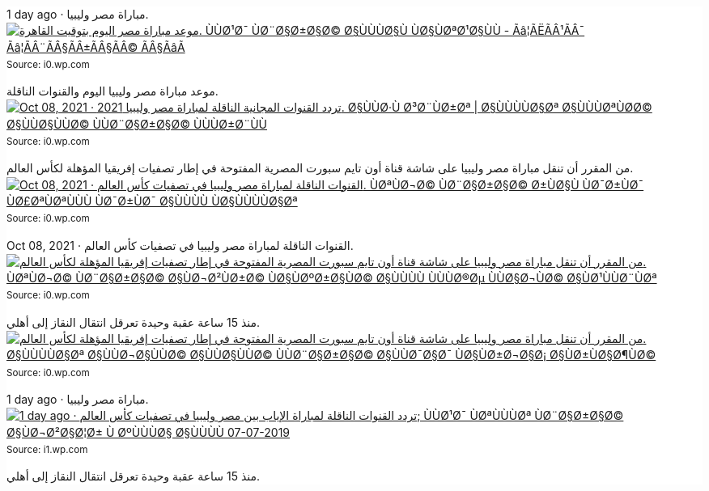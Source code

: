 1 day ago · مباراة مصر وليبيا.
[![موعد مباراة مصر اليوم بتوقيت القاهرة. ÙÙØ¹Ø¯ ÙØ¨Ø§Ø±Ø§Ø© Ø§ÙÙÙØ§Ù ÙØ§ÙØªØ¹Ø§ÙÙ - Ãâ¦ÃËÃÂ¹ÃÂ¯ Ãâ¦ÃÂ¨ÃÂ§ÃÂ±ÃÂ§ÃÂ© ÃÂ§ÃâÃ](https://i0.wp.com/tse1.mm.bing.net/th?id=OIP.oCwxt-4MIYlmPGj4OoEa1QHaEd&amp;pid=15.1 "ÙÙØ¹Ø¯ ÙØ¨Ø§Ø±Ø§Ø© Ø§ÙÙÙØ§Ù ÙØ§ÙØªØ¹Ø§ÙÙ - Ãâ¦ÃËÃÂ¹ÃÂ¯ Ãâ¦ÃÂ¨ÃÂ§ÃÂ±ÃÂ§ÃÂ© ÃÂ§ÃâÃ")](https://i0.wp.com/www.elsafa-nwes.com/sport/wp-content/uploads/2021/08/150047684_123681072988983_6693946403551422604_n-1-4-780x470.jpg)
<small>Source: i0.wp.com</small>

موعد مباراة مصر وليبيا اليوم والقنوات الناقلة.
[![Oct 08, 2021 · تردد القنوات المجانية الناقلة لمباراة مصر وليبيا 2021. Ø§ÙÙØ·Ù Ø³Ø¨ÙØ±Øª | Ø§ÙÙÙÙØ§Øª Ø§ÙÙÙØªÙØ­Ø© Ø§ÙÙØ§ÙÙØ© ÙÙØ¨Ø§Ø±Ø§Ø© ÙÙÙØ±Ø¨ÙÙ](https://i0.wp.com/tse1.mm.bing.net/th?id=OIP.Wl__tXW7je5vPcAa-_40QAHaDx&amp;pid=15.1 "Ø§ÙÙØ·Ù Ø³Ø¨ÙØ±Øª | Ø§ÙÙÙÙØ§Øª Ø§ÙÙÙØªÙØ­Ø© Ø§ÙÙØ§ÙÙØ© ÙÙØ¨Ø§Ø±Ø§Ø© ÙÙÙØ±Ø¨ÙÙ")](https://i0.wp.com/sportimg.elwatannews.com/image_archive/861x439/13954258131631466530.jpg)
<small>Source: i0.wp.com</small>

من المقرر أن تنقل مباراة مصر وليبيا على شاشة قناة أون تايم سبورت المصرية المفتوحة في إطار تصفيات إفريقيا المؤهلة لكأس العالم.
[![Oct 08, 2021 · القنوات الناقلة لمباراة مصر وليبيا في تصفيات كأس العالم. ÙØªÙØ¬Ø© ÙØ¨Ø§Ø±Ø§Ø© Ø±ÙØ§Ù ÙØ¯Ø±ÙØ¯ ÙØ£ØªÙØªÙÙÙ ÙØ¯Ø±ÙØ¯ Ø§ÙÙÙÙ ÙØ§ÙÙÙÙØ§Øª](https://i0.wp.com/tse3.mm.bing.net/th?id=OIP.0COXBDY1wJN_xJZjFO0vrgHaEW&amp;pid=15.1 "ÙØªÙØ¬Ø© ÙØ¨Ø§Ø±Ø§Ø© Ø±ÙØ§Ù ÙØ¯Ø±ÙØ¯ ÙØ£ØªÙØªÙÙÙ ÙØ¯Ø±ÙØ¯ Ø§ÙÙÙÙ ÙØ§ÙÙÙÙØ§Øª")](https://i0.wp.com/www.egyscoop.com/wp-content/uploads/2017/05/ØªØ´ÙÙÙØ©-Ø¯ÙØ±Ø¨Ù-ÙØ¯Ø±ÙØ¯-768x452.jpg)
<small>Source: i0.wp.com</small>

Oct 08, 2021 · القنوات الناقلة لمباراة مصر وليبيا في تصفيات كأس العالم.
[![من المقرر أن تنقل مباراة مصر وليبيا على شاشة قناة أون تايم سبورت المصرية المفتوحة في إطار تصفيات إفريقيا المؤهلة لكأس العالم. ÙØªÙØ¬Ø© ÙØ¨Ø§Ø±Ø§Ø© Ø§ÙØ¬Ø²ÙØ±Ø© ÙØ§ÙØºØ±Ø§ÙØ© Ø§ÙÙÙÙ ÙÙÙØ®Øµ ÙÙØ§Ø¬ÙØ© Ø§ÙØ¹ÙÙØ¨ÙØª](https://i1.wp.com/tse1.mm.bing.net/th?id=OIP.1CRZgCC48Op_9SPc37-b4AHaDt&amp;pid=15.1 "ÙØªÙØ¬Ø© ÙØ¨Ø§Ø±Ø§Ø© Ø§ÙØ¬Ø²ÙØ±Ø© ÙØ§ÙØºØ±Ø§ÙØ© Ø§ÙÙÙÙ ÙÙÙØ®Øµ ÙÙØ§Ø¬ÙØ© Ø§ÙØ¹ÙÙØ¨ÙØª")](https://i0.wp.com/www.ngmisr.com/wp-content/uploads/2018/02/ÙÙØ¹Ø¯-ÙØ¨Ø§Ø±Ø§Ø©-Ø§ÙØ¬Ø²ÙØ±Ø©-ÙØ§ÙØºØ±Ø§ÙØ©-768x384.jpg)
<small>Source: i0.wp.com</small>

منذ 15 ساعة عقبة وحيدة تعرقل انتقال النقاز إلى أهلي.
[![من المقرر أن تنقل مباراة مصر وليبيا على شاشة قناة أون تايم سبورت المصرية المفتوحة في إطار تصفيات إفريقيا المؤهلة لكأس العالم. Ø§ÙÙÙÙØ§Øª Ø§ÙÙØ¬Ø§ÙÙØ© Ø§ÙÙØ§ÙÙØ© ÙÙØ¨Ø§Ø±Ø§Ø© Ø§ÙÙØ¯Ø§Ø¯ ÙØ§ÙØ±Ø¬Ø§Ø¡ Ø§ÙØ±ÙØ§Ø¶ÙØ©](https://i0.wp.com/tse1.mm.bing.net/th?id=OIP.zOiTAzRh8WpAr_DDwOVw7gHaJb&amp;pid=15.1 "Ø§ÙÙÙÙØ§Øª Ø§ÙÙØ¬Ø§ÙÙØ© Ø§ÙÙØ§ÙÙØ© ÙÙØ¨Ø§Ø±Ø§Ø© Ø§ÙÙØ¯Ø§Ø¯ ÙØ§ÙØ±Ø¬Ø§Ø¡ Ø§ÙØ±ÙØ§Ø¶ÙØ©")](https://i0.wp.com/www.egyscoop.com/wp-content/uploads/2021/07/ØªØ±ØªÙØ¨-Ø§ÙØ¯ÙØ±Ù-Ø§ÙÙØºØ±Ø¨Ù-1-768x978.jpg)
<small>Source: i0.wp.com</small>

1 day ago · مباراة مصر وليبيا.
[![1 day ago · تردد القنوات الناقلة لمباراة الإياب بين مصر وليبيا في تصفيات كأس العالم; ÙÙØ¹Ø¯ ÙØªÙÙÙØª ÙØ¨Ø§Ø±Ø§Ø© Ø§ÙØ¬Ø²Ø§Ø¦Ø± Ù ØºÙÙÙØ§ Ø§ÙÙÙÙ 07-07-2019](https://i0.wp.com/tse3.mm.bing.net/th?id=OIP.uJqEM_UhDYo3CSa4jah2ywHaEK&amp;pid=15.1 "ÙÙØ¹Ø¯ ÙØªÙÙÙØª ÙØ¨Ø§Ø±Ø§Ø© Ø§ÙØ¬Ø²Ø§Ø¦Ø± Ù ØºÙÙÙØ§ Ø§ÙÙÙÙ 07-07-2019")](https://i1.wp.com/www.elkhadra.com/wp-content/uploads/2019/07/Ø§ÙØ¬Ø²Ø§Ø¦Ø±-Ù-ØºÙÙÙØ§-1024x576.jpg)
<small>Source: i1.wp.com</small>

منذ 15 ساعة عقبة وحيدة تعرقل انتقال النقاز إلى أهلي.
